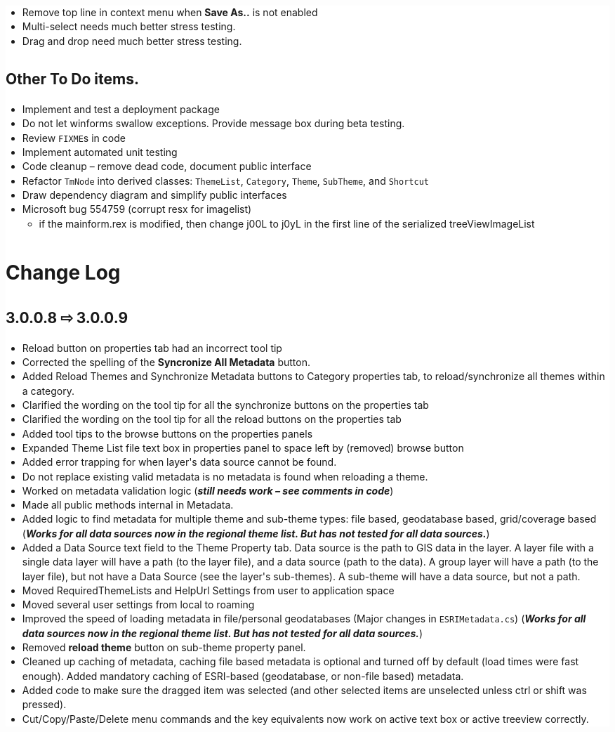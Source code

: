 - Remove top line in context menu when **Save As..** is not enabled
- Multi-select needs much better stress testing.
- Drag and drop need much better stress testing.

## Other To Do items.

- Implement and test a deployment package
- Do not let winforms swallow exceptions. Provide message box during beta testing.
- Review `FIXME`s in code
- Implement automated unit testing
- Code cleanup – remove dead code, document public interface
- Refactor `TmNode` into derived classes: `ThemeList`, `Category`, `Theme`, `SubTheme`, and `Shortcut`
- Draw dependency diagram and simplify public interfaces
- Microsoft bug 554759 (corrupt resx for imagelist)
  - if the mainform.rex is modified, then change j00L to j0yL in the first line of the serialized treeViewImageList

# Change Log

## 3.0.0.8 ⇨ 3.0.0.9

- Reload button on properties tab had an incorrect tool tip
- Corrected the spelling of the **Syncronize All Metadata**  button.
- Added Reload Themes and Synchronize Metadata buttons to Category properties tab, to reload/synchronize all themes within a category.
- Clarified the wording on the tool tip for all the synchronize buttons on the properties tab
- Clarified the wording on the tool tip for all the reload buttons on the properties tab
- Added tool tips to the browse buttons on the properties panels
- Expanded Theme List file text box in properties panel to space left by (removed) browse button
- Added error trapping for when layer's data source cannot be found.
- Do not replace existing valid metadata is no metadata is found when reloading a theme.
- Worked on metadata validation logic (_**still needs work – see comments in code**_)
- Made all public methods internal in Metadata.
- Added logic to find metadata for multiple theme and sub-theme  types: file based, geodatabase based, grid/coverage based (_**Works for all data sources now in the regional theme list.  But has not tested for all data sources.**_)
- Added a Data Source text field to the Theme Property tab.   Data source is the path to GIS data in the layer.  A layer file with a single data layer will have a path (to the layer file), and a data source (path to the data). A group layer will have a path (to the layer file), but not have a Data Source (see the layer's sub-themes).  A sub-theme will have a data source, but not a path.
- Moved RequiredThemeLists and HelpUrl Settings from user to application space
- Moved several user settings from local to roaming
- Improved the speed of loading metadata in file/personal geodatabases (Major changes in `ESRIMetadata.cs`) (_**Works for all data sources now in the regional theme list.  But has not tested for all data sources.**_)
- Removed **reload theme** button on sub-theme property panel.
- Cleaned up caching of metadata, caching file based metadata is optional and turned off by default (load times were fast enough).  Added mandatory caching of ESRI-based (geodatabase, or non-file based) metadata.
- Added code to make sure the dragged item was selected (and other selected items are unselected unless ctrl or shift was pressed).
- Cut/Copy/Paste/Delete menu commands and the key equivalents now work on active text box or active treeview correctly.
